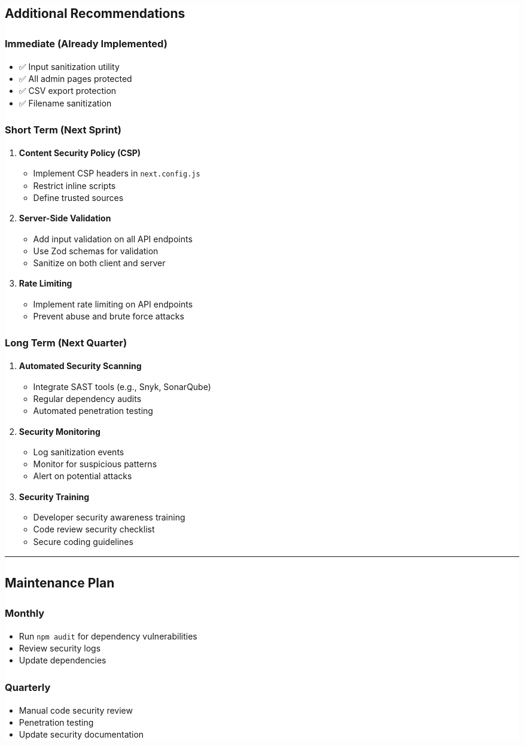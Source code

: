 ## Additional Recommendations

### Immediate (Already Implemented)
- ✅ Input sanitization utility
- ✅ All admin pages protected
- ✅ CSV export protection
- ✅ Filename sanitization

### Short Term (Next Sprint)
1. **Content Security Policy (CSP)**
   - Implement CSP headers in `next.config.js`
   - Restrict inline scripts
   - Define trusted sources

2. **Server-Side Validation**
   - Add input validation on all API endpoints
   - Use Zod schemas for validation
   - Sanitize on both client and server

3. **Rate Limiting**
   - Implement rate limiting on API endpoints
   - Prevent abuse and brute force attacks

### Long Term (Next Quarter)
1. **Automated Security Scanning**
   - Integrate SAST tools (e.g., Snyk, SonarQube)
   - Regular dependency audits
   - Automated penetration testing

2. **Security Monitoring**
   - Log sanitization events
   - Monitor for suspicious patterns
   - Alert on potential attacks

3. **Security Training**
   - Developer security awareness training
   - Code review security checklist
   - Secure coding guidelines

---

## Maintenance Plan

### Monthly
- Run `npm audit` for dependency vulnerabilities
- Review security logs
- Update dependencies

### Quarterly
- Manual code security review
- Penetration testing
- Update security documentation
